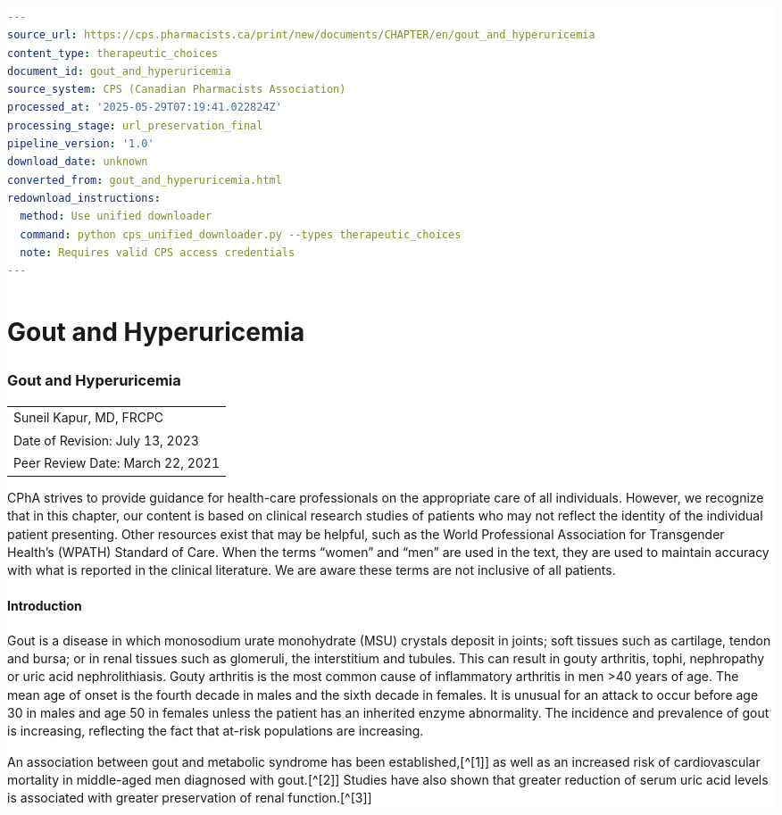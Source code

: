 ```yaml
---
source_url: https://cps.pharmacists.ca/print/new/documents/CHAPTER/en/gout_and_hyperuricemia
content_type: therapeutic_choices
document_id: gout_and_hyperuricemia
source_system: CPS (Canadian Pharmacists Association)
processed_at: '2025-05-29T07:19:41.022824Z'
processing_stage: url_preservation_final
pipeline_version: '1.0'
download_date: unknown
converted_from: gout_and_hyperuricemia.html
redownload_instructions:
  method: Use unified downloader
  command: python cps_unified_downloader.py --types therapeutic_choices
  note: Requires valid CPS access credentials
---
```


# Gout and Hyperuricemia

### Gout and Hyperuricemia

|  |
| --- |
| Suneil Kapur, MD, FRCPC |
| Date of Revision: July 13, 2023 |
| Peer Review Date: March 22, 2021 |


CPhA strives to provide guidance for health-care professionals on the appropriate care of all individuals. However, we recognize that in this chapter, our content is based on clinical research studies of patients who may not reflect the identity of the individual patient presenting. Other resources exist that may be helpful, such as the World Professional Association for Transgender Health’s (WPATH) Standard of Care. When the terms “women” and “men” are used in the text, they are used to maintain accuracy with what is reported in the clinical literature. We are aware these terms are not inclusive of all patients. 

#### Introduction

Gout is a disease in which monosodium urate monohydrate (MSU) crystals deposit in joints; soft tissues such as cartilage, tendon and bursa; or in renal tissues such as glomeruli, the interstitium and tubules. This can result in gouty arthritis, tophi, nephropathy or uric acid nephrolithiasis. Gouty arthritis is the most common cause of inflammatory arthritis in men >40 years of age. The mean age of onset is the fourth decade in males and the sixth decade in females. It is unusual for an attack to occur before age 30 in males and age 50 in females unless the patient has an inherited enzyme abnormality. The incidence and prevalence of gout is increasing, reflecting the fact that at-risk populations are increasing.

An association between gout and metabolic syndrome has been established,​[^[1]] as well as an increased risk of cardiovascular mortality in middle-aged men diagnosed with gout.​[^[2]] Studies have also shown that greater reduction of serum uric acid levels is associated with greater preservation of renal function.​[^[3]]
